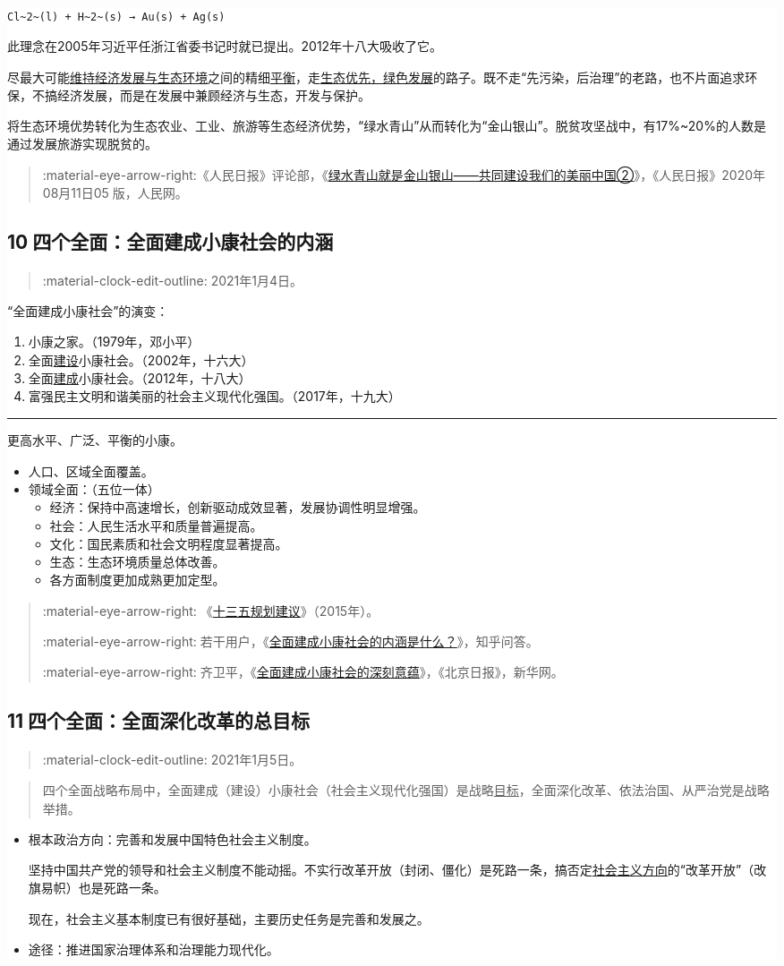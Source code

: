    Cl~2~(l) + H~2~(s) → Au(s) + Ag(s)

此理念在2005年习近平任浙江省委书记时就已提出。2012年十八大吸收了它。

尽最大可能<u>维持经济发展与生态环境</u>之间的精细<u>平衡</u>，走<u>生态优先，绿色发展</u>的路子。既不走“先污染，后治理”的老路，也不片面追求环保，不搞经济发展，而是在发展中兼顾经济与生态，开发与保护。

将生态环境优势转化为生态农业、工业、旅游等生态经济优势，“绿水青山”从而转化为“金山银山”。脱贫攻坚战中，有17%\~20%的人数是通过发展旅游实现脱贫的。

> :material-eye-arrow-right:《人民日报》评论部，《[绿水青山就是金山银山——共同建设我们的美丽中国②](http://opinion.people.com.cn/n1/2020/0811/c1003-31817420.html)》，《人民日报》2020年08月11日05 版，人民网。

## 10 四个全面：全面建成小康社会的内涵

> :material-clock-edit-outline: 2021年1月4日。

“全面建成小康社会”的演变：

1. 小康之家。（1979年，邓小平）
2. 全面<u>建设</u>小康社会。（2002年，十六大）
3. 全面<u>建成</u>小康社会。（2012年，十八大）
4. 富强民主文明和谐美丽的社会主义现代化强国。（2017年，十九大）

---

更高水平、广泛、平衡的小康。

- 人口、区域全面覆盖。
- 领域全面：（五位一体）
  - 经济：保持中高速增长，创新驱动成效显著，发展协调性明显增强。
  - 社会：人民生活水平和质量普遍提高。
  - 文化：国民素质和社会文明程度显著提高。
  - 生态：生态环境质量总体改善。
  - 各方面制度更加成熟更加定型。

> :material-eye-arrow-right: 《[十三五规划建议](http://news.cnr.cn/native/gd/20151103/t20151103_520379989.shtml)》（2015年）。
> 
> :material-eye-arrow-right: 若干用户，《[全面建成小康社会的内涵是什么？](https://www.zhihu.com/question/348974164/answer/1571478667)》，知乎问答。
> 
> :material-eye-arrow-right: 齐卫平，《[全面建成小康社会的深刻意蕴](http://www.xinhuanet.com/politics/2020-04/27/c_1125910050.htm)》，《北京日报》，新华网。

## 11 四个全面：全面深化改革的总目标

> :material-clock-edit-outline: 2021年1月5日。

> 四个全面战略布局中，全面建成（建设）小康社会（社会主义现代化强国）是战略<u>目标</u>，全面深化改革、依法治国、从严治党是战略举措。

- 根本政治方向：完善和发展中国特色社会主义制度。

  坚持中国共产党的领导和社会主义制度不能动摇。不实行改革开放（封闭、僵化）是死路一条，搞否定<u>社会主义方向</u>的“改革开放”（改旗易帜）也是死路一条。

  现在，社会主义基本制度已有很好基础，主要历史任务是完善和发展之。

- 途径：推进国家治理体系和治理能力现代化。
